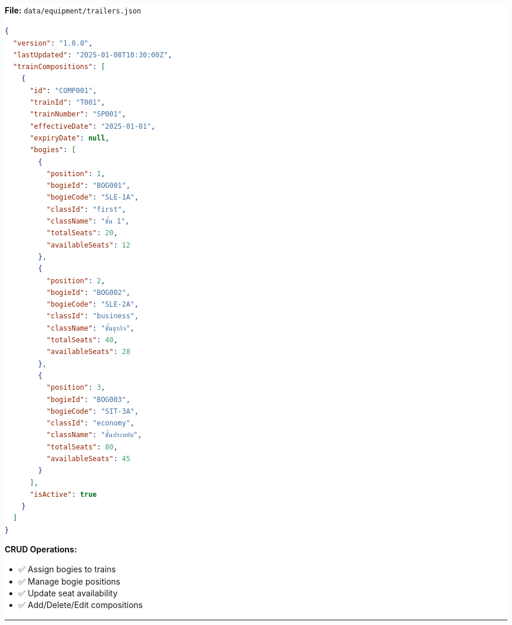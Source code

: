 **File:** `data/equipment/trailers.json`

```json
{
  "version": "1.0.0",
  "lastUpdated": "2025-01-08T10:30:00Z",
  "trainCompositions": [
    {
      "id": "COMP001",
      "trainId": "T001",
      "trainNumber": "SP001",
      "effectiveDate": "2025-01-01",
      "expiryDate": null,
      "bogies": [
        {
          "position": 1,
          "bogieId": "BOG001",
          "bogieCode": "SLE-1A",
          "classId": "first",
          "className": "ชั้น 1",
          "totalSeats": 20,
          "availableSeats": 12
        },
        {
          "position": 2,
          "bogieId": "BOG002",
          "bogieCode": "SLE-2A",
          "classId": "business",
          "className": "ชั้นธุรกิจ",
          "totalSeats": 40,
          "availableSeats": 28
        },
        {
          "position": 3,
          "bogieId": "BOG003",
          "bogieCode": "SIT-3A",
          "classId": "economy",
          "className": "ชั้นประหยัด",
          "totalSeats": 80,
          "availableSeats": 45
        }
      ],
      "isActive": true
    }
  ]
}
```

**CRUD Operations:**
- ✅ Assign bogies to trains
- ✅ Manage bogie positions
- ✅ Update seat availability
- ✅ Add/Delete/Edit compositions

---